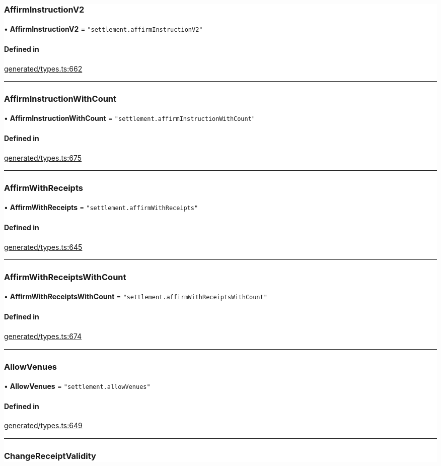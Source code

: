 ### AffirmInstructionV2

• **AffirmInstructionV2** = ``"settlement.affirmInstructionV2"``

#### Defined in

[generated/types.ts:662](https://github.com/PolymeshAssociation/polymesh-sdk/blob/88db4a91/src/generated/types.ts#L662)

___

### AffirmInstructionWithCount

• **AffirmInstructionWithCount** = ``"settlement.affirmInstructionWithCount"``

#### Defined in

[generated/types.ts:675](https://github.com/PolymeshAssociation/polymesh-sdk/blob/88db4a91/src/generated/types.ts#L675)

___

### AffirmWithReceipts

• **AffirmWithReceipts** = ``"settlement.affirmWithReceipts"``

#### Defined in

[generated/types.ts:645](https://github.com/PolymeshAssociation/polymesh-sdk/blob/88db4a91/src/generated/types.ts#L645)

___

### AffirmWithReceiptsWithCount

• **AffirmWithReceiptsWithCount** = ``"settlement.affirmWithReceiptsWithCount"``

#### Defined in

[generated/types.ts:674](https://github.com/PolymeshAssociation/polymesh-sdk/blob/88db4a91/src/generated/types.ts#L674)

___

### AllowVenues

• **AllowVenues** = ``"settlement.allowVenues"``

#### Defined in

[generated/types.ts:649](https://github.com/PolymeshAssociation/polymesh-sdk/blob/88db4a91/src/generated/types.ts#L649)

___

### ChangeReceiptValidity
